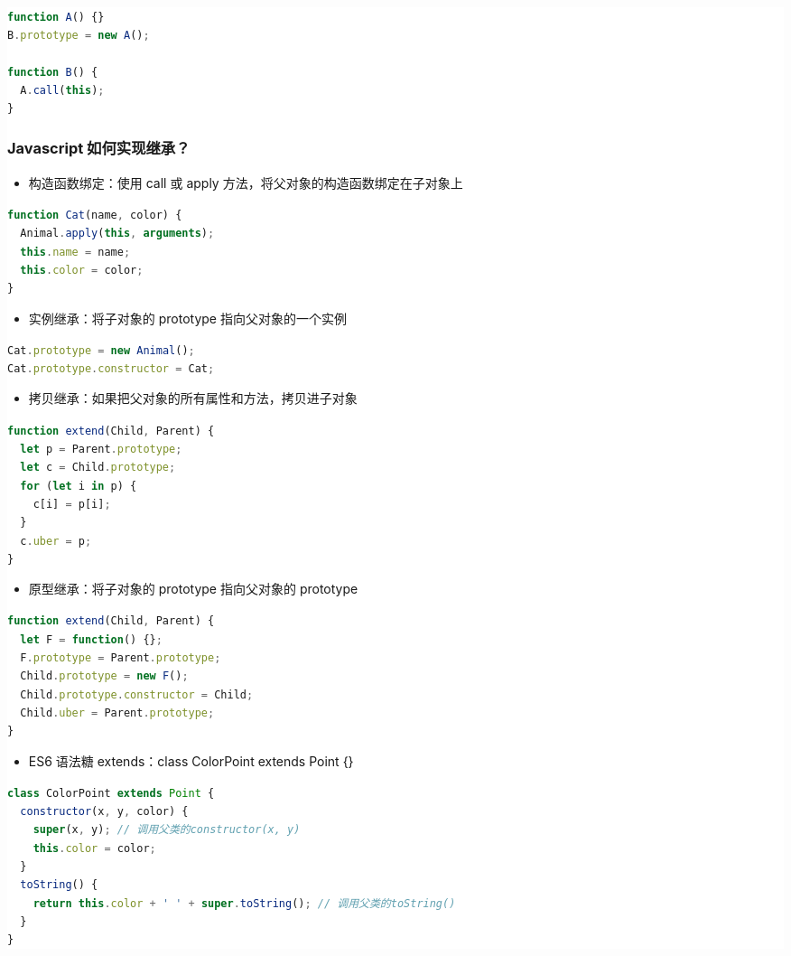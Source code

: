 ```js
function A() {}
B.prototype = new A();

function B() {
  A.call(this);
}
```

### Javascript 如何实现继承？

- 构造函数绑定：使用 call 或 apply 方法，将父对象的构造函数绑定在子对象上

```js
function Cat(name, color) {
  Animal.apply(this, arguments);
  this.name = name;
  this.color = color;
}
```

- 实例继承：将子对象的 prototype 指向父对象的一个实例

```js
Cat.prototype = new Animal();
Cat.prototype.constructor = Cat;
```

- 拷贝继承：如果把父对象的所有属性和方法，拷贝进子对象

```js
function extend(Child, Parent) {
  let p = Parent.prototype;
  let c = Child.prototype;
  for (let i in p) {
    c[i] = p[i];
  }
  c.uber = p;
}
```

- 原型继承：将子对象的 prototype 指向父对象的 prototype

```js
function extend(Child, Parent) {
  let F = function() {};
  F.prototype = Parent.prototype;
  Child.prototype = new F();
  Child.prototype.constructor = Child;
  Child.uber = Parent.prototype;
}
```

- ES6 语法糖 extends：class ColorPoint extends Point {}

```js
class ColorPoint extends Point {
  constructor(x, y, color) {
    super(x, y); // 调用父类的constructor(x, y)
    this.color = color;
  }
  toString() {
    return this.color + ' ' + super.toString(); // 调用父类的toString()
  }
}
```
